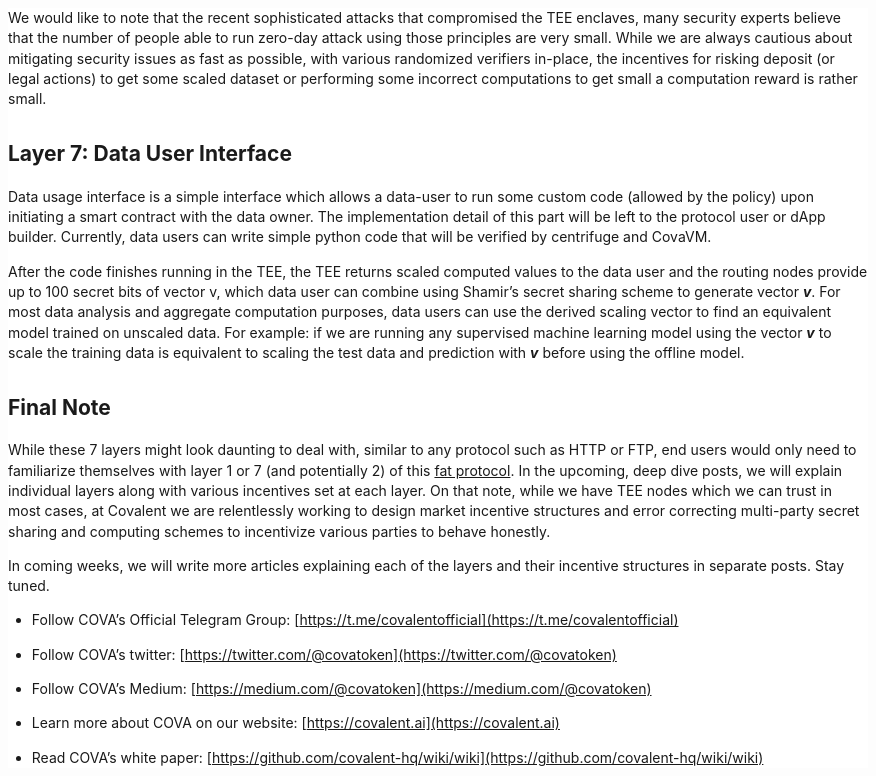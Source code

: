 We would like to note that the recent sophisticated attacks that compromised the TEE enclaves, many security experts believe that the number of people able to run zero-day attack using those principles are very small. While we are always cautious about mitigating security issues as fast as possible, with various randomized verifiers in-place, the incentives for risking deposit (or legal actions) to get some scaled dataset or performing some incorrect computations to get small a computation reward is rather small.

## **Layer 7: Data User Interface**

Data usage interface is a simple interface which allows a data-user to run some custom code (allowed by the policy) upon initiating a smart contract with the data owner. The implementation detail of this part will be left to the protocol user or dApp builder. Currently, data users can write simple python code that will be verified by centrifuge and CovaVM.

After the code finishes running in the TEE, the TEE returns scaled computed values to the data user and the routing nodes provide up to 100 secret bits of vector v, which data user can combine using Shamir’s secret sharing scheme to generate vector ***v***. For most data analysis and aggregate computation purposes, data users can use the derived scaling vector to find an equivalent model trained on unscaled data. For example: if we are running any supervised machine learning model using the vector ***v*** to scale the training data is equivalent to scaling the test data and prediction with ***v*** before using the offline model.

## **Final Note**

While these 7 layers might look daunting to deal with, similar to any protocol such as HTTP or FTP, end users would only need to familiarize themselves with layer 1 or 7 (and potentially 2) of this [fat protocol](http://www.usv.com/blog/fat-protocols). In the upcoming, deep dive posts, we will explain individual layers along with various incentives set at each layer. On that note, while we have TEE nodes which we can trust in most cases, at Covalent we are relentlessly working to design market incentive structures and error correcting multi-party secret sharing and computing schemes to incentivize various parties to behave honestly.

In coming weeks, we will write more articles explaining each of the layers and their incentive structures in separate posts. Stay tuned.

* Follow COVA’s Official Telegram Group: [https://t.me/covalentofficial](https://t.me/covalentofficial)

* Follow COVA’s twitter: [https://twitter.com/@covatoken](https://twitter.com/@covatoken)

* Follow COVA’s Medium: [https://medium.com/@covatoken](https://medium.com/@covatoken)

* Learn more about COVA on our website: [https://covalent.ai](https://covalent.ai)

* Read COVA’s white paper: [https://github.com/covalent-hq/wiki/wiki](https://github.com/covalent-hq/wiki/wiki)
